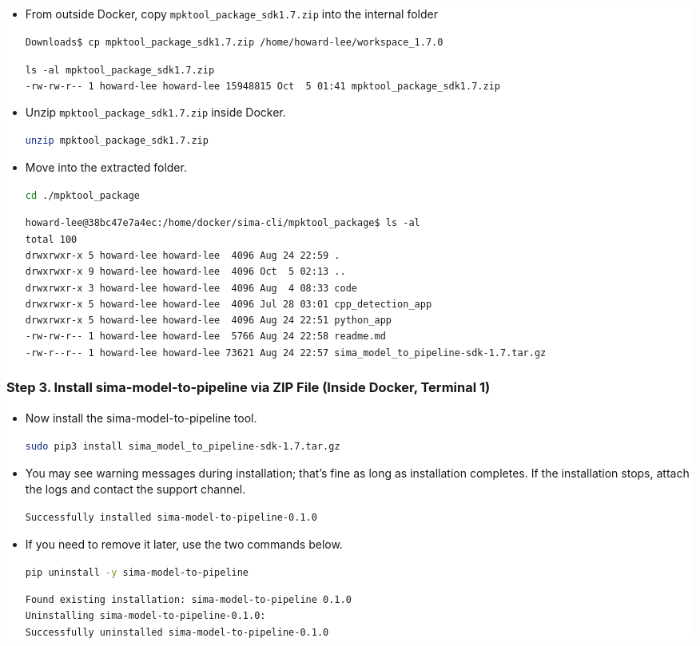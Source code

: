* From outside Docker, copy `mpktool_package_sdk1.7.zip` into the internal folder

  ```bash
  Downloads$ cp mpktool_package_sdk1.7.zip /home/howard-lee/workspace_1.7.0
  ```

  ```text
  ls -al mpktool_package_sdk1.7.zip
  -rw-rw-r-- 1 howard-lee howard-lee 15948815 Oct  5 01:41 mpktool_package_sdk1.7.zip
  ```

* Unzip `mpktool_package_sdk1.7.zip` inside Docker.

  ```bash
  unzip mpktool_package_sdk1.7.zip
  ```

* Move into the extracted folder.

  ```bash
  cd ./mpktool_package
  ```

  ```text
  howard-lee@38bc47e7a4ec:/home/docker/sima-cli/mpktool_package$ ls -al
  total 100
  drwxrwxr-x 5 howard-lee howard-lee  4096 Aug 24 22:59 .
  drwxrwxr-x 9 howard-lee howard-lee  4096 Oct  5 02:13 ..
  drwxrwxr-x 3 howard-lee howard-lee  4096 Aug  4 08:33 code
  drwxrwxr-x 5 howard-lee howard-lee  4096 Jul 28 03:01 cpp_detection_app
  drwxrwxr-x 5 howard-lee howard-lee  4096 Aug 24 22:51 python_app
  -rw-rw-r-- 1 howard-lee howard-lee  5766 Aug 24 22:58 readme.md
  -rw-r--r-- 1 howard-lee howard-lee 73621 Aug 24 22:57 sima_model_to_pipeline-sdk-1.7.tar.gz
  ```

### Step 3. Install sima-model-to-pipeline via ZIP File (Inside Docker, Terminal 1)

* Now install the sima-model-to-pipeline tool.

  ```bash
  sudo pip3 install sima_model_to_pipeline-sdk-1.7.tar.gz
  ```

* You may see warning messages during installation; that’s fine as long as installation completes. If the installation stops, attach the logs and contact the support channel.

  ```text
  Successfully installed sima-model-to-pipeline-0.1.0
  ```

* If you need to remove it later, use the two commands below.

  ```bash
  pip uninstall -y sima-model-to-pipeline
  ```

  ```text
  Found existing installation: sima-model-to-pipeline 0.1.0
  Uninstalling sima-model-to-pipeline-0.1.0:
  Successfully uninstalled sima-model-to-pipeline-0.1.0
  ```

